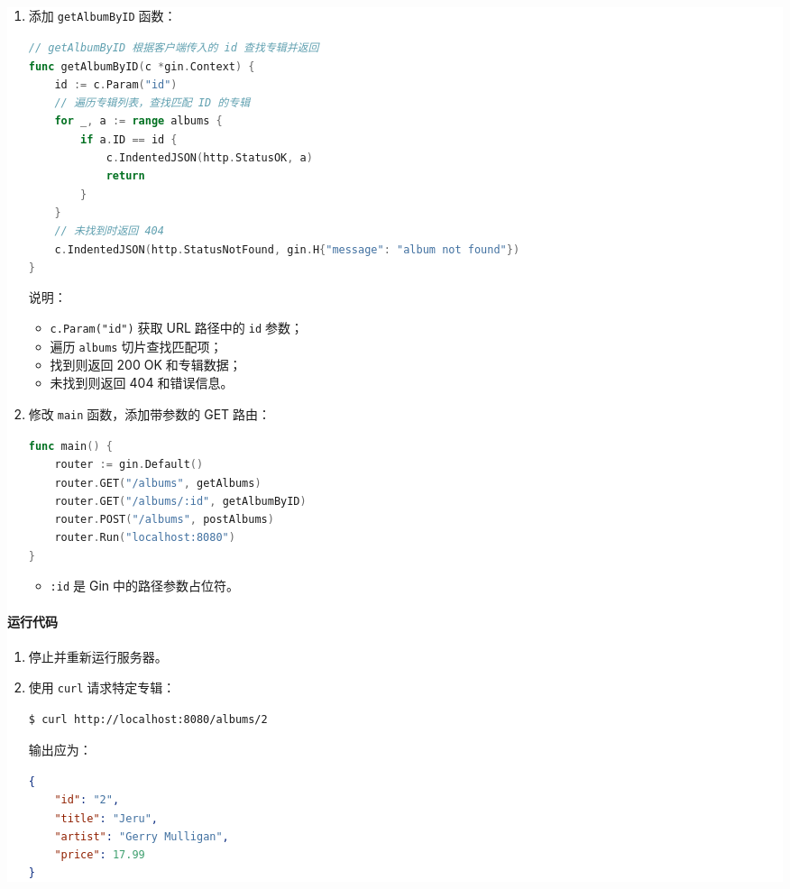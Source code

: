 1. 添加 `getAlbumByID` 函数：

   ```go
   // getAlbumByID 根据客户端传入的 id 查找专辑并返回
   func getAlbumByID(c *gin.Context) {
       id := c.Param("id")
       // 遍历专辑列表，查找匹配 ID 的专辑
       for _, a := range albums {
           if a.ID == id {
               c.IndentedJSON(http.StatusOK, a)
               return
           }
       }
       // 未找到时返回 404
       c.IndentedJSON(http.StatusNotFound, gin.H{"message": "album not found"})
   }
   ```

   说明：

    - `c.Param("id")` 获取 URL 路径中的 `id` 参数；
    - 遍历 `albums` 切片查找匹配项；
    - 找到则返回 200 OK 和专辑数据；
    - 未找到则返回 404 和错误信息。

2. 修改 `main` 函数，添加带参数的 GET 路由：

   ```go
   func main() {
       router := gin.Default()
       router.GET("/albums", getAlbums)
       router.GET("/albums/:id", getAlbumByID)
       router.POST("/albums", postAlbums)
       router.Run("localhost:8080")
   }
   ```

    - `:id` 是 Gin 中的路径参数占位符。

#### 运行代码

1. 停止并重新运行服务器。
2. 使用 `curl` 请求特定专辑：

   ```bash
   $ curl http://localhost:8080/albums/2
   ```

   输出应为：

   ```json
   {
       "id": "2",
       "title": "Jeru",
       "artist": "Gerry Mulligan",
       "price": 17.99
   }
   ```
